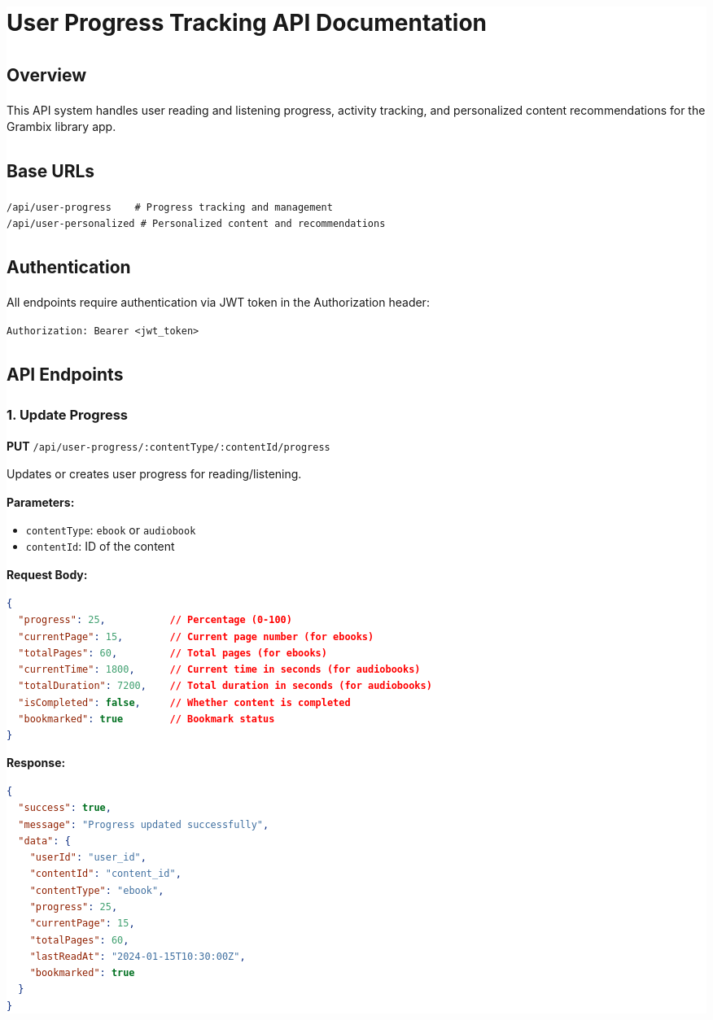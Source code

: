 # User Progress Tracking API Documentation

## Overview
This API system handles user reading and listening progress, activity tracking, and personalized content recommendations for the Grambix library app.

## Base URLs
```
/api/user-progress    # Progress tracking and management
/api/user-personalized # Personalized content and recommendations
```

## Authentication
All endpoints require authentication via JWT token in the Authorization header:
```
Authorization: Bearer <jwt_token>
```

## API Endpoints

### 1. Update Progress
**PUT** `/api/user-progress/:contentType/:contentId/progress`

Updates or creates user progress for reading/listening.

**Parameters:**
- `contentType`: `ebook` or `audiobook`
- `contentId`: ID of the content

**Request Body:**
```json
{
  "progress": 25,           // Percentage (0-100)
  "currentPage": 15,        // Current page number (for ebooks)
  "totalPages": 60,         // Total pages (for ebooks)
  "currentTime": 1800,      // Current time in seconds (for audiobooks)
  "totalDuration": 7200,    // Total duration in seconds (for audiobooks)
  "isCompleted": false,     // Whether content is completed
  "bookmarked": true        // Bookmark status
}
```

**Response:**
```json
{
  "success": true,
  "message": "Progress updated successfully",
  "data": {
    "userId": "user_id",
    "contentId": "content_id",
    "contentType": "ebook",
    "progress": 25,
    "currentPage": 15,
    "totalPages": 60,
    "lastReadAt": "2024-01-15T10:30:00Z",
    "bookmarked": true
  }
}
```

